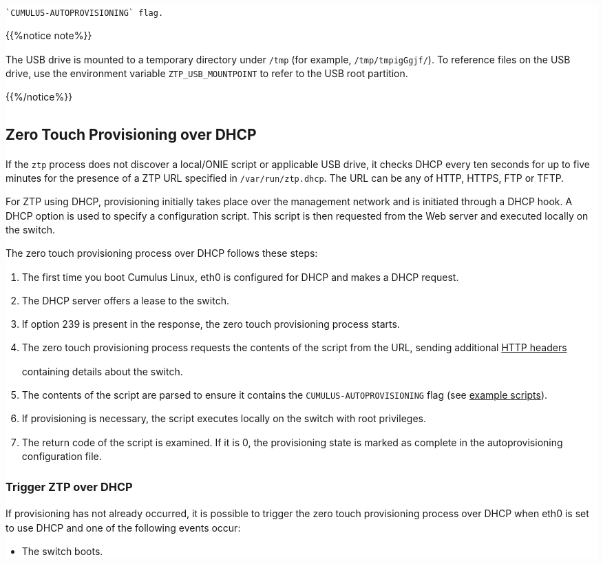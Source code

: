     `CUMULUS-AUTOPROVISIONING` flag.

{{%notice note%}}

The USB drive is mounted to a temporary directory under `/tmp` (for
example, `/tmp/tmpigGgjf/`). To reference files on the USB drive, use
the environment variable `ZTP_USB_MOUNTPOINT` to refer to the USB root
partition.

{{%/notice%}}

## Zero Touch Provisioning over DHCP

If the `ztp` process does not discover a local/ONIE script or applicable
USB drive, it checks DHCP every ten seconds for up to five minutes for
the presence of a ZTP URL specified in `/var/run/ztp.dhcp`. The URL can
be any of HTTP, HTTPS, FTP or TFTP.

For ZTP using DHCP, provisioning initially takes place over the
management network and is initiated through a DHCP hook. A DHCP option
is used to specify a configuration script. This script is then requested
from the Web server and executed locally on the switch.

The zero touch provisioning process over DHCP follows these steps:

1.  The first time you boot Cumulus Linux, eth0 is configured for DHCP
    and makes a DHCP request.

2.  The DHCP server offers a lease to the switch.

3.  If option 239 is present in the response, the zero touch
    provisioning process starts.

4.  The zero touch provisioning process requests the contents of the
    script from the URL, sending additional [HTTP
    headers](#inspect-http-headers)

    containing details about the switch.

5.  The contents of the script are parsed to ensure it contains the
    `CUMULUS-AUTOPROVISIONING` flag (see [example
    scripts](#write-ztp-scripts)).


6.  If provisioning is necessary, the script executes locally on the
    switch with root privileges.

7.  The return code of the script is examined. If it is 0, the
    provisioning state is marked as complete in the autoprovisioning
    configuration file.

### Trigger ZTP over DHCP

If provisioning has not already occurred, it is possible to trigger the
zero touch provisioning process over DHCP when eth0 is set to use DHCP
and one of the following events occur:

  - The switch boots.
